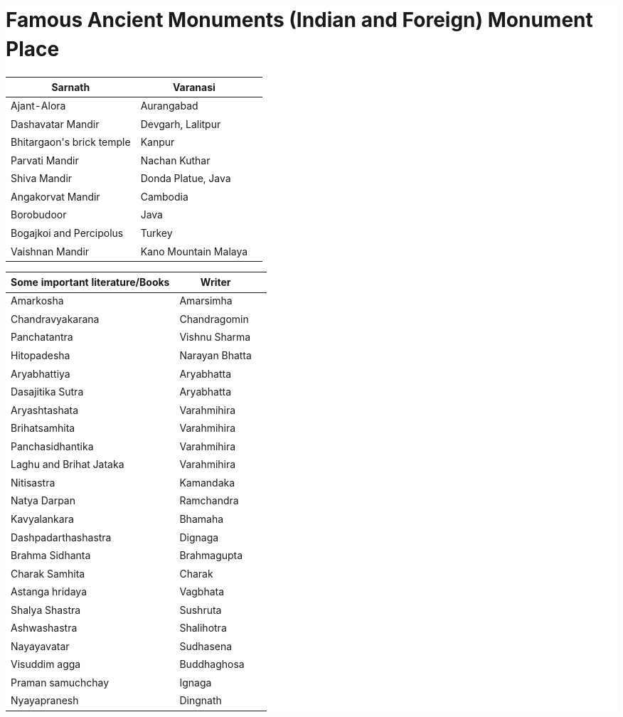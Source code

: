 # **Famous Ancient Monuments (Indian and Foreign) Monument Place**

| Sarnath                   | Varanasi             |  |
|---------------------------|----------------------|--|
| Ajant-Alora               | Aurangabad           |  |
| Dashavatar Mandir         | Devgarh, Lalitpur    |  |
| Bhitargaon's brick temple | Kanpur               |  |
| Parvati Mandir            | Nachan Kuthar        |  |
| Shiva Mandir              | Donda Platue, Java   |  |
| Angakorvat Mandir         | Cambodia             |  |
| Borobudoor                | Java                 |  |
| Bogajkoi and Percipolus   | Turkey               |  |
| Vaishnan Mandir           | Kano Mountain Malaya |  |

| Some important literature/Books | Writer         |  |
|---------------------------------|----------------|--|
| Amarkosha                       | Amarsimha      |  |
| Chandravyakarana                | Chandragomin   |  |
| Panchatantra                    | Vishnu Sharma  |  |
| Hitopadesha                     | Narayan Bhatta |  |
| Aryabhattiya                    | Aryabhatta     |  |
| Dasajitika Sutra                | Aryabhatta     |  |
| Aryashtashata                   | Varahmihira    |  |
| Brihatsamhita                   | Varahmihira    |  |
| Panchasidhantika                | Varahmihira    |  |
| Laghu and Brihat Jataka         | Varahmihira    |  |
| Nitisastra                      | Kamandaka      |  |
| Natya Darpan                    | Ramchandra     |  |
| Kavyalankara                    | Bhamaha        |  |
| Dashpadarthashastra             | Dignaga        |  |
| Brahma Sidhanta                 | Brahmagupta    |  |
| Charak Samhita                  | Charak         |  |
| Astanga hridaya                 | Vagbhata       |  |
| Shalya Shastra                  | Sushruta       |  |
| Ashwashastra                    | Shalihotra     |  |
| Nayayavatar                     | Sudhasena      |  |
| Visuddim agga                   | Buddhaghosa    |  |
| Praman samuchchay               | Ignaga         |  |
| Nyayapranesh                    | Dingnath       |  |